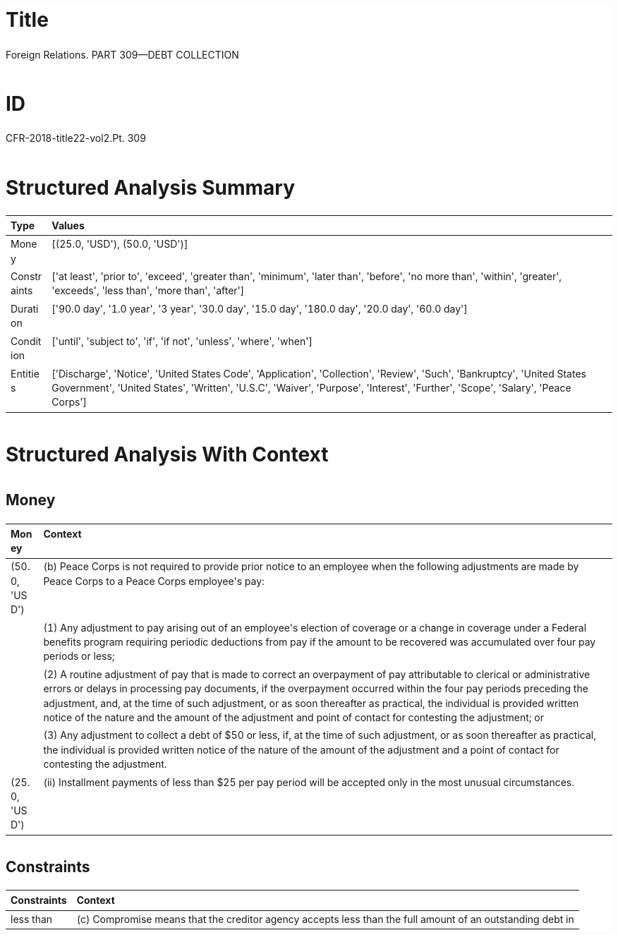 # Title

 Foreign Relations. PART 309—DEBT COLLECTION


# ID

 CFR-2018-title22-vol2.Pt. 309


# Structured Analysis Summary

| Type        | Values                                                                                                                                                                                                                                                    |
|:------------|:----------------------------------------------------------------------------------------------------------------------------------------------------------------------------------------------------------------------------------------------------------|
| Money       | [(25.0, 'USD'), (50.0, 'USD')]                                                                                                                                                                                                                            |
| Constraints | ['at least', 'prior to', 'exceed', 'greater than', 'minimum', 'later than', 'before', 'no more than', 'within', 'greater', 'exceeds', 'less than', 'more than', 'after']                                                                                  |
| Duration    | ['90.0 day', '1.0 year', '3 year', '30.0 day', '15.0 day', '180.0 day', '20.0 day', '60.0 day']                                                                                                                                                           |
| Condition   | ['until', 'subject to', 'if', 'if not', 'unless', 'where', 'when']                                                                                                                                                                                        |
| Entities    | ['Discharge', 'Notice', 'United States Code', 'Application', 'Collection', 'Review', 'Such', 'Bankruptcy', 'United States Government', 'United States', 'Written', 'U.S.C', 'Waiver', 'Purpose', 'Interest', 'Further', 'Scope', 'Salary', 'Peace Corps'] |


# Structured Analysis With Context

 


## Money

| Money         | Context                                                                                                                                                                                                                                                                                                                                                                                                                                                                                       |
|:--------------|:----------------------------------------------------------------------------------------------------------------------------------------------------------------------------------------------------------------------------------------------------------------------------------------------------------------------------------------------------------------------------------------------------------------------------------------------------------------------------------------------|
| (50.0, 'USD') | (b) Peace Corps is not required to provide prior notice to an employee when the following adjustments are made by Peace Corps to a Peace Corps employee's pay:                                                                                                                                                                                                                                                                                                                                |
|               |             (1) Any adjustment to pay arising out of an employee's election of coverage or a change in coverage under a Federal benefits program requiring periodic deductions from pay if the amount to be recovered was accumulated over four pay periods or less;                                                                                                                                                                                                                          |
|               |             (2) A routine adjustment of pay that is made to correct an overpayment of pay attributable to clerical or administrative errors or delays in processing pay documents, if the overpayment occurred within the four pay periods preceding the adjustment, and, at the time of such adjustment, or as soon thereafter as practical, the individual is provided written notice of the nature and the amount of the adjustment and point of contact for contesting the adjustment; or |
|               |             (3) Any adjustment to collect a debt of $50 or less, if, at the time of such adjustment, or as soon thereafter as practical, the individual is provided written notice of the nature of the amount of the adjustment and a point of contact for contesting the adjustment.                                                                                                                                                                                                        |
| (25.0, 'USD') | (ii) Installment payments of less than $25 per pay period will be accepted only in the most unusual circumstances.                                                                                                                                                                                                                                                                                                                                                                            |


## Constraints

| Constraints   | Context                                                                                                             |
|:--------------|:--------------------------------------------------------------------------------------------------------------------|
| less than     | (c) Compromise means that the creditor agency accepts  less than the full amount of an outstanding debt in          |